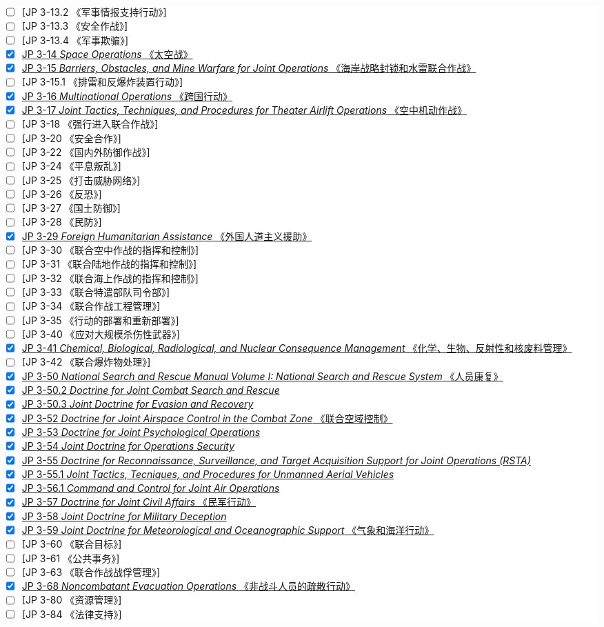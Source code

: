 * [ ] [JP 3-13.2 《军事情报支持行动》]
* [ ] [JP 3-13.3 《安全作战》]
* [ ] [JP 3-13.4 《军事欺骗》]
* [X] [JP 3-14 *Space Operations* 《太空战》](http://localhost:3000/US/Joint_Staff/JP/JP3/JP3_14_090106.pdf)
* [X] [JP 3-15 *Barriers, Obstacles, and Mine Warfare for Joint Operations* 《海岸战略封锁和水雷联合作战》](http://localhost:3000/US/Joint_Staff/JP/JP3/JP3_15_110617.pdf)
* [ ] [JP 3-15.1 《排雷和反爆炸装置行动》]
* [X] [JP 3-16 *Multinational Operations* 《跨国行动》](http://localhost:3000/US/Joint_Staff/JP/JP3/JP3_16_070307.pdf)
* [X] [JP 3-17 *Joint Tactics, Techniques, and Procedures for Theater Airlift Operations* 《空中机动作战》](http://localhost:3000/US/Joint_Staff/JP/JP3/JP3_17_950718.pdf)
* [ ] [JP 3-18 《强行进入联合作战》]
* [ ] [JP 3-20 《安全合作》]
* [ ] [JP 3-22 《国内外防御作战》]
* [ ] [JP 3-24 《平息叛乱》]
* [ ] [JP 3-25 《打击威胁网络》]
* [ ] [JP 3-26 《反恐》]
* [ ] [JP 3-27 《国土防御》]
* [ ] [JP 3-28 《民防》]
* [X] [JP 3-29 *Foreign Humanitarian Assistance* 《外国人道主义援助》](http://localhost:3000/US/Joint_Staff/JP/JP3/JP3_29_090317.pdf)
* [ ] [JP 3-30 《联合空中作战的指挥和控制》]
* [ ] [JP 3-31 《联合陆地作战的指挥和控制》]
* [ ] [JP 3-32 《联合海上作战的指挥和控制》]
* [ ] [JP 3-33 《联合特遣部队司令部》]
* [ ] [JP 3-34 《联合作战工程管理》]
* [ ] [JP 3-35 《行动的部署和重新部署》]
* [ ] [JP 3-40 《应对大规模杀伤性武器》]
* [X] [JP 3-41 *Chemical, Biological, Radiological, and Nuclear Consequence Management* 《化学、生物、反射性和核废料管理》](http://localhost:3000/US/Joint_Staff/JP/JP3/JP3_41_120621.pdf)
* [ ] [JP 3-42 《联合爆炸物处理》]
* [X] [JP 3-50 *National Search and Rescue Manual Volume I: National Search and Rescue System* 《人员康复》](http://localhost:3000/US/Joint_Staff/JP/JP3/JP3_50_910201.pdf)
* [X] [JP 3-50.2 *Doctrine for Joint Combat Search and Rescue*](http://localhost:3000/US/Joint_Staff/JP/JP3/JP3_50.2_960126.pdf)
* [X] [JP 3-50.3 *Joint Doctrine for Evasion and Recovery*](http://localhost:3000/US/Joint_Staff/JP/JP3/JP3_50.3_960906.pdf)
* [X] [JP 3-52 *Doctrine for Joint Airspace Control in the Combat Zone* 《联合空域控制》](http://localhost:3000/US/Joint_Staff/JP/JP3/JP3_52_950722.pdf)
* [X] [JP 3-53 *Doctrine for Joint Psychological Operations*](http://localhost:3000/US/Joint_Staff/JP/JP3/JP3_53_960710.pdf)
* [X] [JP 3-54 *Joint Doctrine for Operations Security*](http://localhost:3000/US/Joint_Staff/JP/JP3/JP3_54_910822c.1.pdf)
* [X] [JP 3-55 *Doctrine for Reconnaissance, Surveillance, and Target Acquisition Support for Joint Operations (RSTA)*](http://localhost:3000/US/Joint_Staff/JP/JP3/JP3_55_930414.pdf)
* [X] [JP 3-55.1 *Joint Tactics, Tecniques, and Procedures for Unmanned Aerial Vehicles*](http://localhost:3000/US/Joint_Staff/JP/JP3/JP3_55.1_930827.pdf)
* [X] [JP 3-56.1 *Command and Control for Joint Air Operations*](http://localhost:3000/US/Joint_Staff/JP/JP3/JP3_56.1_941114.pdf)
* [X] [JP 3-57 *Doctrine for Joint Civil Affairs* 《民军行动》](http://localhost:3000/US/Joint_Staff/JP/JP3/JP3_57_950621.pdf)
* [X] [JP 3-58 *Joint Doctrine for Military Deception*](http://localhost:3000/US/Joint_Staff/JP/JP3/JP3_58_960531.pdf)
* [X] [JP 3-59 *Joint Doctrine for Meteorological and Oceanographic Support* 《气象和海洋行动》](http://localhost:3000/US/Joint_Staff/JP/JP3/JP3_59_931222.pdf)
* [ ] [JP 3-60 《联合目标》]
* [ ] [JP 3-61 《公共事务》]
* [ ] [JP 3-63 《联合作战战俘管理》]
* [X] [JP 3-68 *Noncombatant Evacuation Operations* 《非战斗人员的疏散行动》](http://localhost:3000/US/Joint_Staff/JP/JP3/JP3_68_101223.pdf)
* [ ] [JP 3-80 《资源管理》]
* [ ] [JP 3-84 《法律支持》]
